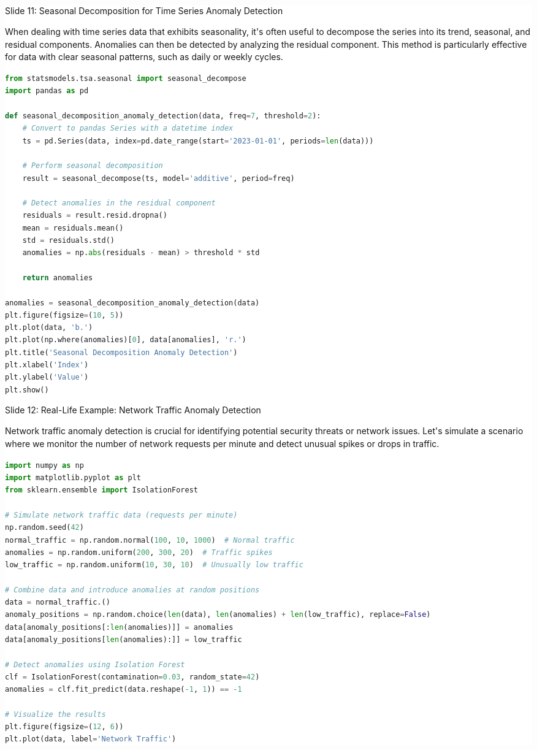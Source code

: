 Slide 11: Seasonal Decomposition for Time Series Anomaly Detection

When dealing with time series data that exhibits seasonality, it's often useful to decompose the series into its trend, seasonal, and residual components. Anomalies can then be detected by analyzing the residual component. This method is particularly effective for data with clear seasonal patterns, such as daily or weekly cycles.

```python
from statsmodels.tsa.seasonal import seasonal_decompose
import pandas as pd

def seasonal_decomposition_anomaly_detection(data, freq=7, threshold=2):
    # Convert to pandas Series with a datetime index
    ts = pd.Series(data, index=pd.date_range(start='2023-01-01', periods=len(data)))
    
    # Perform seasonal decomposition
    result = seasonal_decompose(ts, model='additive', period=freq)
    
    # Detect anomalies in the residual component
    residuals = result.resid.dropna()
    mean = residuals.mean()
    std = residuals.std()
    anomalies = np.abs(residuals - mean) > threshold * std
    
    return anomalies

anomalies = seasonal_decomposition_anomaly_detection(data)
plt.figure(figsize=(10, 5))
plt.plot(data, 'b.')
plt.plot(np.where(anomalies)[0], data[anomalies], 'r.')
plt.title('Seasonal Decomposition Anomaly Detection')
plt.xlabel('Index')
plt.ylabel('Value')
plt.show()
```

Slide 12: Real-Life Example: Network Traffic Anomaly Detection

Network traffic anomaly detection is crucial for identifying potential security threats or network issues. Let's simulate a scenario where we monitor the number of network requests per minute and detect unusual spikes or drops in traffic.

```python
import numpy as np
import matplotlib.pyplot as plt
from sklearn.ensemble import IsolationForest

# Simulate network traffic data (requests per minute)
np.random.seed(42)
normal_traffic = np.random.normal(100, 10, 1000)  # Normal traffic
anomalies = np.random.uniform(200, 300, 20)  # Traffic spikes
low_traffic = np.random.uniform(10, 30, 10)  # Unusually low traffic

# Combine data and introduce anomalies at random positions
data = normal_traffic.()
anomaly_positions = np.random.choice(len(data), len(anomalies) + len(low_traffic), replace=False)
data[anomaly_positions[:len(anomalies)]] = anomalies
data[anomaly_positions[len(anomalies):]] = low_traffic

# Detect anomalies using Isolation Forest
clf = IsolationForest(contamination=0.03, random_state=42)
anomalies = clf.fit_predict(data.reshape(-1, 1)) == -1

# Visualize the results
plt.figure(figsize=(12, 6))
plt.plot(data, label='Network Traffic')
```